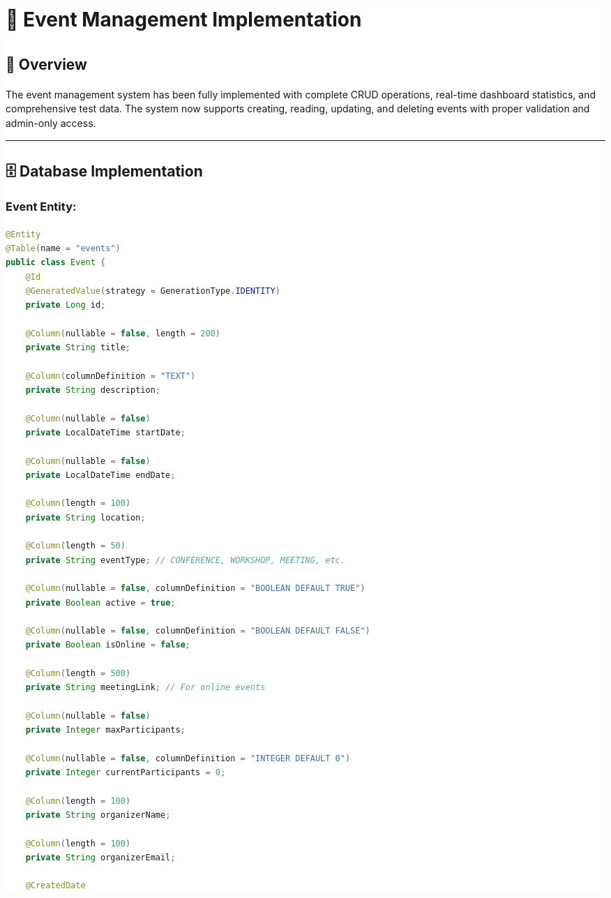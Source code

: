 # 🎉 Event Management Implementation

## 🎯 **Overview**

The event management system has been fully implemented with complete CRUD operations, real-time dashboard statistics, and comprehensive test data. The system now supports creating, reading, updating, and deleting events with proper validation and admin-only access.

---

## 🗄️ **Database Implementation**

### **Event Entity:**
```java
@Entity
@Table(name = "events")
public class Event {
    @Id
    @GeneratedValue(strategy = GenerationType.IDENTITY)
    private Long id;
    
    @Column(nullable = false, length = 200)
    private String title;
    
    @Column(columnDefinition = "TEXT")
    private String description;
    
    @Column(nullable = false)
    private LocalDateTime startDate;
    
    @Column(nullable = false)
    private LocalDateTime endDate;
    
    @Column(length = 100)
    private String location;
    
    @Column(length = 50)
    private String eventType; // CONFERENCE, WORKSHOP, MEETING, etc.
    
    @Column(nullable = false, columnDefinition = "BOOLEAN DEFAULT TRUE")
    private Boolean active = true;
    
    @Column(nullable = false, columnDefinition = "BOOLEAN DEFAULT FALSE")
    private Boolean isOnline = false;
    
    @Column(length = 500)
    private String meetingLink; // For online events
    
    @Column(nullable = false)
    private Integer maxParticipants;
    
    @Column(nullable = false, columnDefinition = "INTEGER DEFAULT 0")
    private Integer currentParticipants = 0;
    
    @Column(length = 100)
    private String organizerName;
    
    @Column(length = 100)
    private String organizerEmail;
    
    @CreatedDate
```